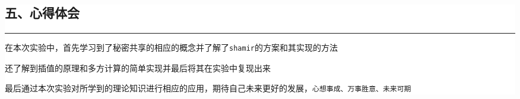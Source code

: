 








## 五、心得体会
---

在本次实验中，首先学习到了秘密共享的相应的概念并了解了`shamir`的方案和其实现的方法

还了解到插值的原理和多方计算的简单实现并最后将其在实验中复现出来

最后通过本次实验对所学到的理论知识进行相应的应用，期待自己未来更好的发展，`心想事成、万事胜意、未来可期`





